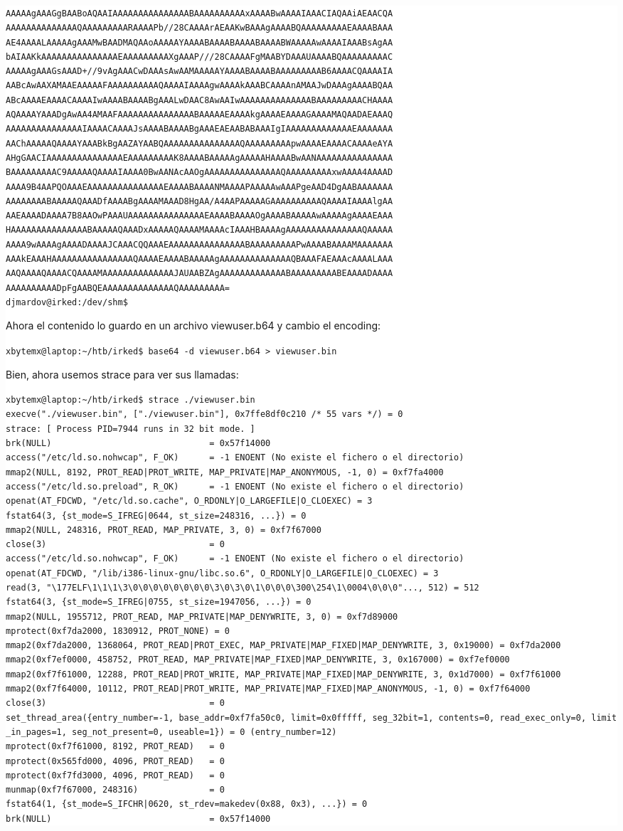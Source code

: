 ```text
AAAAAgAAAGgBAABoAQAAIAAAAAAAAAAAAAAABAAAAAAAAAAxAAAABwAAAAIAAACIAQAAiAEAACQA
AAAAAAAAAAAAAAQAAAAAAAAARAAAAPb//28CAAAArAEAAKwBAAAgAAAABQAAAAAAAAAEAAAABAAA
AE4AAAALAAAAAgAAAMwBAADMAQAAoAAAAAYAAAABAAAABAAAABAAAABWAAAAAwAAAAIAAABsAgAA
bAIAAKkAAAAAAAAAAAAAAAEAAAAAAAAAXgAAAP///28CAAAAFgMAABYDAAAUAAAABQAAAAAAAAAC
AAAAAgAAAGsAAAD+//9vAgAAACwDAAAsAwAAMAAAAAYAAAABAAAABAAAAAAAAAB6AAAACQAAAAIA
AABcAwAAXAMAAEAAAAAFAAAAAAAAAAQAAAAIAAAAgwAAAAkAAABCAAAAnAMAAJwDAAAgAAAABQAA
ABcAAAAEAAAACAAAAIwAAAABAAAABgAAALwDAAC8AwAAIwAAAAAAAAAAAAAABAAAAAAAAACHAAAA
AQAAAAYAAADgAwAA4AMAAFAAAAAAAAAAAAAAABAAAAAEAAAAkgAAAAEAAAAGAAAAMAQAADAEAAAQ
AAAAAAAAAAAAAAAIAAAACAAAAJsAAAABAAAABgAAAEAEAABABAAAIgIAAAAAAAAAAAAAEAAAAAAA
AAChAAAAAQAAAAYAAABkBgAAZAYAABQAAAAAAAAAAAAAAAQAAAAAAAAApwAAAAEAAAACAAAAeAYA
AHgGAACIAAAAAAAAAAAAAAAEAAAAAAAAAK8AAAABAAAAAgAAAAAHAAAABwAANAAAAAAAAAAAAAAA
BAAAAAAAAAC9AAAAAQAAAAIAAAA0BwAANAcAAOgAAAAAAAAAAAAAAAQAAAAAAAAAxwAAAA4AAAAD
AAAA9B4AAPQOAAAEAAAAAAAAAAAAAAAEAAAABAAAANMAAAAPAAAAAwAAAPgeAAD4DgAABAAAAAAA
AAAAAAAABAAAAAQAAADfAAAABgAAAAMAAAD8HgAA/A4AAPAAAAAGAAAAAAAAAAQAAAAIAAAAlgAA
AAEAAAADAAAA7B8AAOwPAAAUAAAAAAAAAAAAAAAEAAAABAAAAOgAAAABAAAAAwAAAAAgAAAAEAAA
HAAAAAAAAAAAAAAABAAAAAQAAADxAAAAAQAAAAMAAAAcIAAAHBAAAAgAAAAAAAAAAAAAAAQAAAAA
AAAA9wAAAAgAAAADAAAAJCAAACQQAAAEAAAAAAAAAAAAAAABAAAAAAAAAPwAAAABAAAAMAAAAAAA
AAAkEAAAHAAAAAAAAAAAAAAAAQAAAAEAAAABAAAAAgAAAAAAAAAAAAAAQBAAAFAEAAAcAAAALAAA
AAQAAAAQAAAACQAAAAMAAAAAAAAAAAAAAJAUAABZAgAAAAAAAAAAAAABAAAAAAAAABEAAAADAAAA
AAAAAAAAAADpFgAABQEAAAAAAAAAAAAAAQAAAAAAAAA=
djmardov@irked:/dev/shm$
```

Ahora el contenido lo guardo en un archivo viewuser.b64 y cambio el encoding:

```text
xbytemx@laptop:~/htb/irked$ base64 -d viewuser.b64 > viewuser.bin
```

Bien, ahora usemos strace para ver sus llamadas:

```text
xbytemx@laptop:~/htb/irked$ strace ./viewuser.bin
execve("./viewuser.bin", ["./viewuser.bin"], 0x7ffe8df0c210 /* 55 vars */) = 0
strace: [ Process PID=7944 runs in 32 bit mode. ]
brk(NULL)                               = 0x57f14000
access("/etc/ld.so.nohwcap", F_OK)      = -1 ENOENT (No existe el fichero o el directorio)
mmap2(NULL, 8192, PROT_READ|PROT_WRITE, MAP_PRIVATE|MAP_ANONYMOUS, -1, 0) = 0xf7fa4000
access("/etc/ld.so.preload", R_OK)      = -1 ENOENT (No existe el fichero o el directorio)
openat(AT_FDCWD, "/etc/ld.so.cache", O_RDONLY|O_LARGEFILE|O_CLOEXEC) = 3
fstat64(3, {st_mode=S_IFREG|0644, st_size=248316, ...}) = 0
mmap2(NULL, 248316, PROT_READ, MAP_PRIVATE, 3, 0) = 0xf7f67000
close(3)                                = 0
access("/etc/ld.so.nohwcap", F_OK)      = -1 ENOENT (No existe el fichero o el directorio)
openat(AT_FDCWD, "/lib/i386-linux-gnu/libc.so.6", O_RDONLY|O_LARGEFILE|O_CLOEXEC) = 3
read(3, "\177ELF\1\1\1\3\0\0\0\0\0\0\0\0\3\0\3\0\1\0\0\0\300\254\1\0004\0\0\0"..., 512) = 512
fstat64(3, {st_mode=S_IFREG|0755, st_size=1947056, ...}) = 0
mmap2(NULL, 1955712, PROT_READ, MAP_PRIVATE|MAP_DENYWRITE, 3, 0) = 0xf7d89000
mprotect(0xf7da2000, 1830912, PROT_NONE) = 0
mmap2(0xf7da2000, 1368064, PROT_READ|PROT_EXEC, MAP_PRIVATE|MAP_FIXED|MAP_DENYWRITE, 3, 0x19000) = 0xf7da2000
mmap2(0xf7ef0000, 458752, PROT_READ, MAP_PRIVATE|MAP_FIXED|MAP_DENYWRITE, 3, 0x167000) = 0xf7ef0000
mmap2(0xf7f61000, 12288, PROT_READ|PROT_WRITE, MAP_PRIVATE|MAP_FIXED|MAP_DENYWRITE, 3, 0x1d7000) = 0xf7f61000
mmap2(0xf7f64000, 10112, PROT_READ|PROT_WRITE, MAP_PRIVATE|MAP_FIXED|MAP_ANONYMOUS, -1, 0) = 0xf7f64000
close(3)                                = 0
set_thread_area({entry_number=-1, base_addr=0xf7fa50c0, limit=0x0fffff, seg_32bit=1, contents=0, read_exec_only=0, limit_in_pages=1, seg_not_present=0, useable=1}) = 0 (entry_number=12)
mprotect(0xf7f61000, 8192, PROT_READ)   = 0
mprotect(0x565fd000, 4096, PROT_READ)   = 0
mprotect(0xf7fd3000, 4096, PROT_READ)   = 0
munmap(0xf7f67000, 248316)              = 0
fstat64(1, {st_mode=S_IFCHR|0620, st_rdev=makedev(0x88, 0x3), ...}) = 0
brk(NULL)                               = 0x57f14000
```